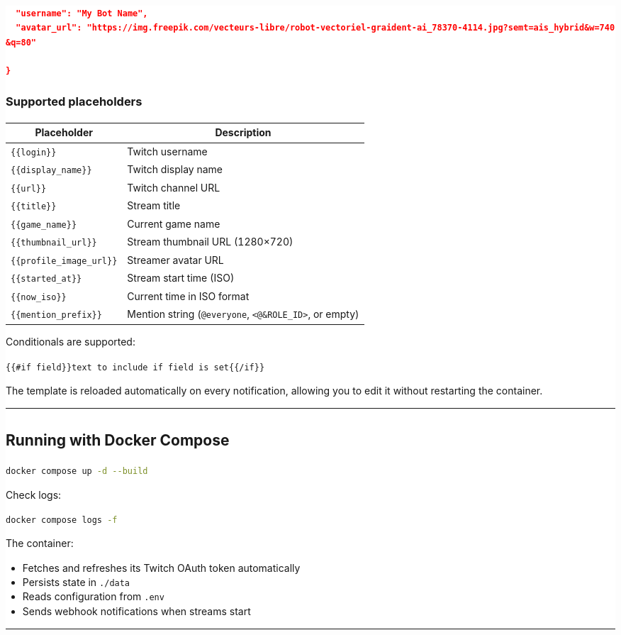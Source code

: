 ```json
  "username": "My Bot Name",
  "avatar_url": "https://img.freepik.com/vecteurs-libre/robot-vectoriel-graident-ai_78370-4114.jpg?semt=ais_hybrid&w=740&q=80"

}
```

### Supported placeholders
| Placeholder | Description |
|--------------|--------------|
| `{{login}}` | Twitch username |
| `{{display_name}}` | Twitch display name |
| `{{url}}` | Twitch channel URL |
| `{{title}}` | Stream title |
| `{{game_name}}` | Current game name |
| `{{thumbnail_url}}` | Stream thumbnail URL (1280×720) |
| `{{profile_image_url}}` | Streamer avatar URL |
| `{{started_at}}` | Stream start time (ISO) |
| `{{now_iso}}` | Current time in ISO format |
| `{{mention_prefix}}` | Mention string (`@everyone`, `<@&ROLE_ID>`, or empty) |

Conditionals are supported:
```
{{#if field}}text to include if field is set{{/if}}
```

The template is reloaded automatically on every notification, allowing you to edit it without restarting the container.

---

## Running with Docker Compose

```bash
docker compose up -d --build
```

Check logs:

```bash
docker compose logs -f
```

The container:
- Fetches and refreshes its Twitch OAuth token automatically
- Persists state in `./data`
- Reads configuration from `.env`
- Sends webhook notifications when streams start

---